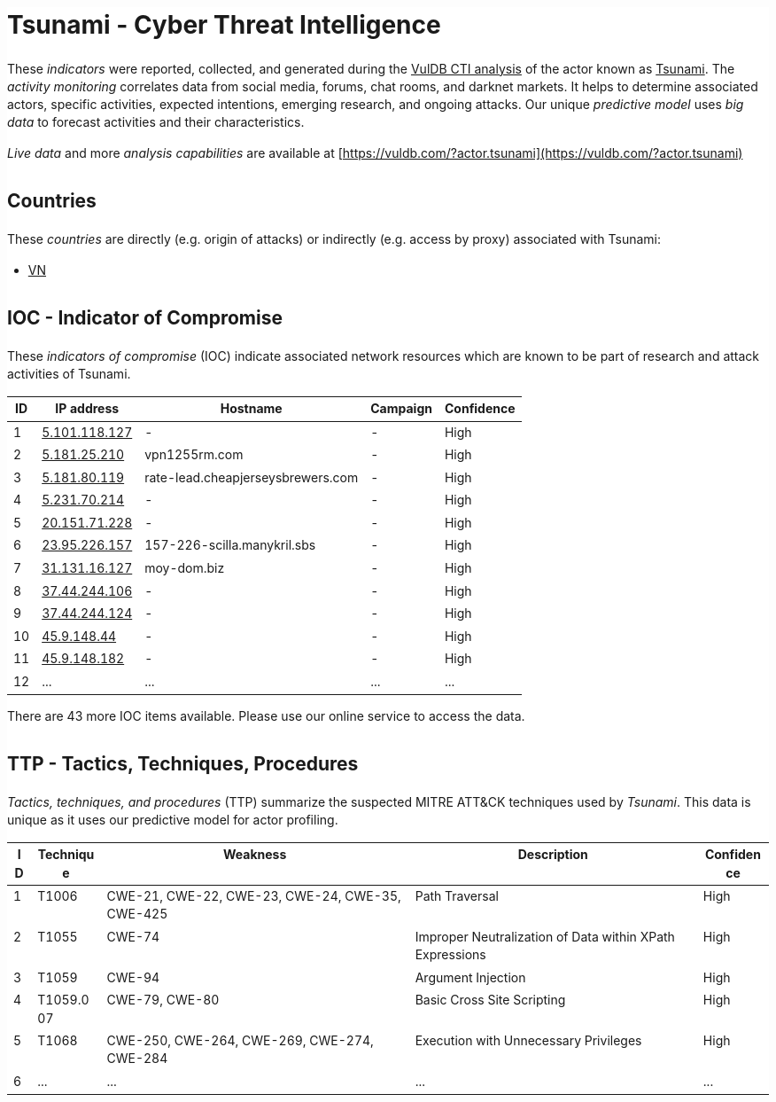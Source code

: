 # Tsunami - Cyber Threat Intelligence

These _indicators_ were reported, collected, and generated during the [VulDB CTI analysis](https://vuldb.com/?kb.cti) of the actor known as [Tsunami](https://vuldb.com/?actor.tsunami). The _activity monitoring_ correlates data from social media, forums, chat rooms, and darknet markets. It helps to determine associated actors, specific activities, expected intentions, emerging research, and ongoing attacks. Our unique _predictive model_ uses _big data_ to forecast activities and their characteristics.

_Live data_ and more _analysis capabilities_ are available at [https://vuldb.com/?actor.tsunami](https://vuldb.com/?actor.tsunami)

## Countries

These _countries_ are directly (e.g. origin of attacks) or indirectly (e.g. access by proxy) associated with Tsunami:

* [VN](https://vuldb.com/?country.vn)

## IOC - Indicator of Compromise

These _indicators of compromise_ (IOC) indicate associated network resources which are known to be part of research and attack activities of Tsunami.

ID | IP address | Hostname | Campaign | Confidence
-- | ---------- | -------- | -------- | ----------
1 | [5.101.118.127](https://vuldb.com/?ip.5.101.118.127) | - | - | High
2 | [5.181.25.210](https://vuldb.com/?ip.5.181.25.210) | vpn1255rm.com | - | High
3 | [5.181.80.119](https://vuldb.com/?ip.5.181.80.119) | rate-lead.cheapjerseysbrewers.com | - | High
4 | [5.231.70.214](https://vuldb.com/?ip.5.231.70.214) | - | - | High
5 | [20.151.71.228](https://vuldb.com/?ip.20.151.71.228) | - | - | High
6 | [23.95.226.157](https://vuldb.com/?ip.23.95.226.157) | 157-226-scilla.manykril.sbs | - | High
7 | [31.131.16.127](https://vuldb.com/?ip.31.131.16.127) | moy-dom.biz | - | High
8 | [37.44.244.106](https://vuldb.com/?ip.37.44.244.106) | - | - | High
9 | [37.44.244.124](https://vuldb.com/?ip.37.44.244.124) | - | - | High
10 | [45.9.148.44](https://vuldb.com/?ip.45.9.148.44) | - | - | High
11 | [45.9.148.182](https://vuldb.com/?ip.45.9.148.182) | - | - | High
12 | ... | ... | ... | ...

There are 43 more IOC items available. Please use our online service to access the data.

## TTP - Tactics, Techniques, Procedures

_Tactics, techniques, and procedures_ (TTP) summarize the suspected MITRE ATT&CK techniques used by _Tsunami_. This data is unique as it uses our predictive model for actor profiling.

ID | Technique | Weakness | Description | Confidence
-- | --------- | -------- | ----------- | ----------
1 | T1006 | CWE-21, CWE-22, CWE-23, CWE-24, CWE-35, CWE-425 | Path Traversal | High
2 | T1055 | CWE-74 | Improper Neutralization of Data within XPath Expressions | High
3 | T1059 | CWE-94 | Argument Injection | High
4 | T1059.007 | CWE-79, CWE-80 | Basic Cross Site Scripting | High
5 | T1068 | CWE-250, CWE-264, CWE-269, CWE-274, CWE-284 | Execution with Unnecessary Privileges | High
6 | ... | ... | ... | ...
